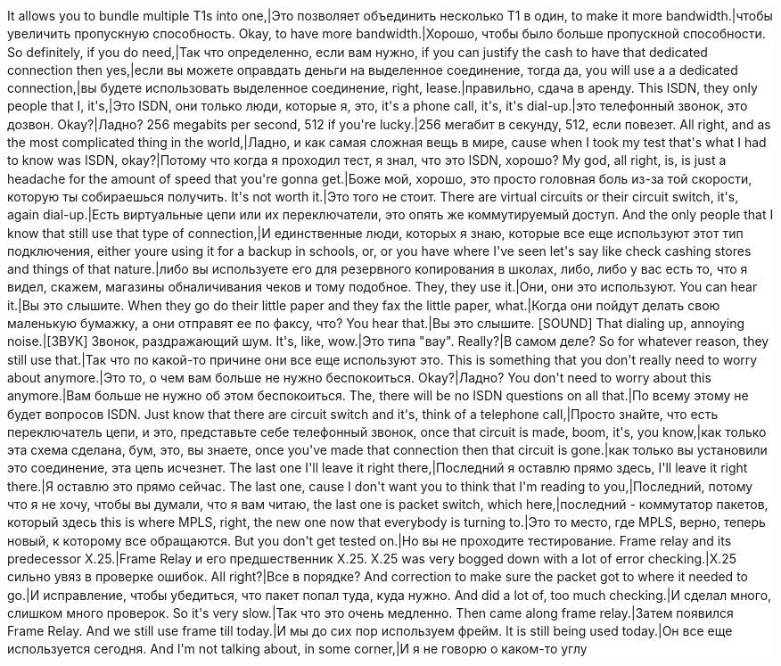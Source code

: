 It allows you to bundle multiple T1s into one,|Это позволяет объединить несколько T1 в один,
to make it more bandwidth.|чтобы увеличить пропускную способность.
Okay, to have more bandwidth.|Хорошо, чтобы было больше пропускной способности.
So definitely, if you do need,|Так что определенно, если вам нужно,
if you can justify the cash to have that dedicated connection then yes,|если вы можете оправдать деньги на выделенное соединение, тогда да,
you will use a a dedicated connection,|вы будете использовать выделенное соединение,
right, lease.|правильно, сдача в аренду.
This ISDN, they only people that I, it's,|Это ISDN, они только люди, которые я, это,
it's a phone call, it's, it's dial-up.|это телефонный звонок, это дозвон.
Okay?|Ладно?
256 megabits per second, 512 if you're lucky.|256 мегабит в секунду, 512, если повезет.
All right, and as the most complicated thing in the world,|Ладно, и как самая сложная вещь в мире,
cause when I took my test that's what I had to know was ISDN, okay?|Потому что когда я проходил тест, я знал, что это ISDN, хорошо?
My god, all right, is, is just a headache for the amount of speed that you're gonna get.|Боже мой, хорошо, это просто головная боль из-за той скорости, которую ты собираешься получить.
It's not worth it.|Это того не стоит.
There are virtual circuits or their circuit switch, it's, again dial-up.|Есть виртуальные цепи или их переключатели, это опять же коммутируемый доступ.
And the only people that I know that still use that type of connection,|И единственные люди, которых я знаю, которые все еще используют этот тип подключения,
either youre using it for a backup in schools, or, or you have where I've seen let's say like check cashing stores and things of that nature.|либо вы используете его для резервного копирования в школах, либо, либо у вас есть то, что я видел, скажем, магазины обналичивания чеков и тому подобное.
They, they use it.|Они, они это используют.
You can hear it.|Вы это слышите.
When they go do their little paper and they fax the little paper, what.|Когда они пойдут делать свою маленькую бумажку, а они отправят ее по факсу, что?
You hear that.|Вы это слышите.
[SOUND] That dialing up, annoying noise.|[ЗВУК] Звонок, раздражающий шум.
It's, like, wow.|Это типа "вау".
Really?|В самом деле?
So for whatever reason, they still use that.|Так что по какой-то причине они все еще используют это.
This is something that you don't really need to worry about anymore.|Это то, о чем вам больше не нужно беспокоиться.
Okay?|Ладно?
You don't need to worry about this anymore.|Вам больше не нужно об этом беспокоиться.
The, there will be no ISDN questions on all that.|По всему этому не будет вопросов ISDN.
Just know that there are circuit switch and it's, think of a telephone call,|Просто знайте, что есть переключатель цепи, и это, представьте себе телефонный звонок,
once that circuit is made, boom, it's, you know,|как только эта схема сделана, бум, это, вы знаете,
once you've made that connection then that circuit is gone.|как только вы установили это соединение, эта цепь исчезнет.
The last one I'll leave it right there,|Последний я оставлю прямо здесь,
I'll leave it right there.|Я оставлю это прямо сейчас.
The last one, cause I don't want you to think that I'm reading to you,|Последний, потому что я не хочу, чтобы вы думали, что я вам читаю,
the last one is packet switch, which here,|последний - коммутатор пакетов, который здесь
this is where MPLS, right, the new one now that everybody is turning to.|Это то место, где MPLS, верно, теперь новый, к которому все обращаются.
But you don't get tested on.|Но вы не проходите тестирование.
Frame relay and its predecessor X.25.|Frame Relay и его предшественник X.25.
X.25 was very bogged down with a lot of error checking.|X.25 сильно увяз в проверке ошибок.
All right?|Все в порядке?
And correction to make sure the packet got to where it needed to go.|И исправление, чтобы убедиться, что пакет попал туда, куда нужно.
And did a lot of, too much checking.|И сделал много, слишком много проверок.
So it's very slow.|Так что это очень медленно.
Then came along frame relay.|Затем появился Frame Relay.
And we still use frame till today.|И мы до сих пор используем фрейм.
It is still being used today.|Он все еще используется сегодня.
And I'm not talking about, in some corner,|И я не говорю о каком-то углу